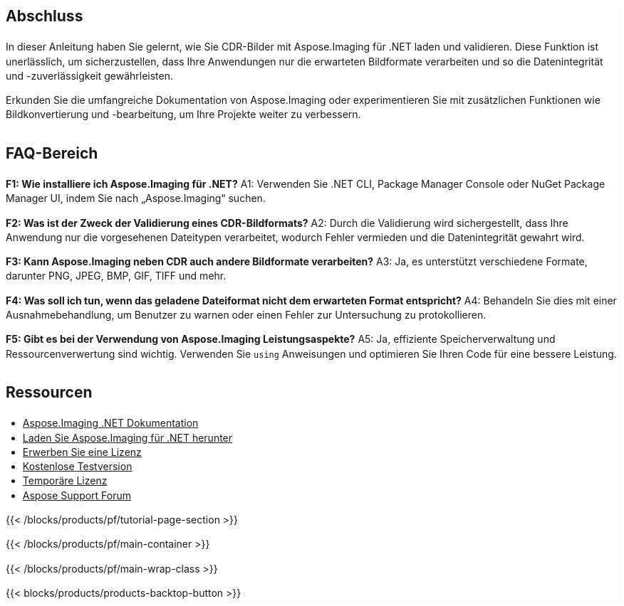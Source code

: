 ## Abschluss

In dieser Anleitung haben Sie gelernt, wie Sie CDR-Bilder mit Aspose.Imaging für .NET laden und validieren. Diese Funktion ist unerlässlich, um sicherzustellen, dass Ihre Anwendungen nur die erwarteten Bildformate verarbeiten und so die Datenintegrität und -zuverlässigkeit gewährleisten.

Erkunden Sie die umfangreiche Dokumentation von Aspose.Imaging oder experimentieren Sie mit zusätzlichen Funktionen wie Bildkonvertierung und -bearbeitung, um Ihre Projekte weiter zu verbessern.

## FAQ-Bereich

**F1: Wie installiere ich Aspose.Imaging für .NET?**
A1: Verwenden Sie .NET CLI, Package Manager Console oder NuGet Package Manager UI, indem Sie nach „Aspose.Imaging“ suchen.

**F2: Was ist der Zweck der Validierung eines CDR-Bildformats?**
A2: Durch die Validierung wird sichergestellt, dass Ihre Anwendung nur die vorgesehenen Dateitypen verarbeitet, wodurch Fehler vermieden und die Datenintegrität gewahrt wird.

**F3: Kann Aspose.Imaging neben CDR auch andere Bildformate verarbeiten?**
A3: Ja, es unterstützt verschiedene Formate, darunter PNG, JPEG, BMP, GIF, TIFF und mehr.

**F4: Was soll ich tun, wenn das geladene Dateiformat nicht dem erwarteten Format entspricht?**
A4: Behandeln Sie dies mit einer Ausnahmebehandlung, um Benutzer zu warnen oder einen Fehler zur Untersuchung zu protokollieren.

**F5: Gibt es bei der Verwendung von Aspose.Imaging Leistungsaspekte?**
A5: Ja, effiziente Speicherverwaltung und Ressourcenverwertung sind wichtig. Verwenden Sie `using` Anweisungen und optimieren Sie Ihren Code für eine bessere Leistung.

## Ressourcen
- [Aspose.Imaging .NET Dokumentation](https://reference.aspose.com/imaging/net/)
- [Laden Sie Aspose.Imaging für .NET herunter](https://releases.aspose.com/imaging/net/)
- [Erwerben Sie eine Lizenz](https://purchase.aspose.com/buy)
- [Kostenlose Testversion](https://releases.aspose.com/imaging/net/)
- [Temporäre Lizenz](https://purchase.aspose.com/temporary-license/)
- [Aspose Support Forum](https://forum.aspose.com/c/imaging/10)

{{< /blocks/products/pf/tutorial-page-section >}}

{{< /blocks/products/pf/main-container >}}

{{< /blocks/products/pf/main-wrap-class >}}

{{< blocks/products/products-backtop-button >}}